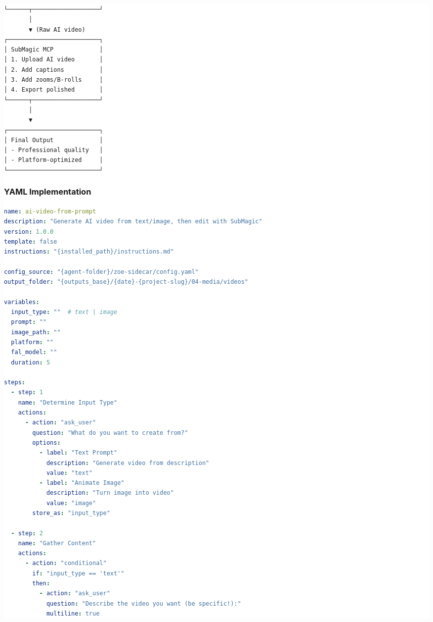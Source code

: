 ```
└──────┬───────────────────┘
       │
       ▼ (Raw AI video)
┌──────────────────────────┐
│ SubMagic MCP             │
│ 1. Upload AI video       │
│ 2. Add captions          │
│ 3. Add zooms/B-rolls     │
│ 4. Export polished       │
└──────┬───────────────────┘
       │
       ▼
┌──────────────────────────┐
│ Final Output             │
│ - Professional quality   │
│ - Platform-optimized     │
└──────────────────────────┘
```

### YAML Implementation

```yaml
name: ai-video-from-prompt
description: "Generate AI video from text/image, then edit with SubMagic"
version: 1.0.0
template: false
instructions: "{installed_path}/instructions.md"

config_source: "{agent-folder}/zoe-sidecar/config.yaml"
output_folder: "{outputs_base}/{date}-{project-slug}/04-media/videos"

variables:
  input_type: ""  # text | image
  prompt: ""
  image_path: ""
  platform: ""
  fal_model: ""
  duration: 5

steps:
  - step: 1
    name: "Determine Input Type"
    actions:
      - action: "ask_user"
        question: "What do you want to create from?"
        options:
          - label: "Text Prompt"
            description: "Generate video from description"
            value: "text"
          - label: "Animate Image"
            description: "Turn image into video"
            value: "image"
        store_as: "input_type"

  - step: 2
    name: "Gather Content"
    actions:
      - action: "conditional"
        if: "input_type == 'text'"
        then:
          - action: "ask_user"
            question: "Describe the video you want (be specific!):"
            multiline: true
```